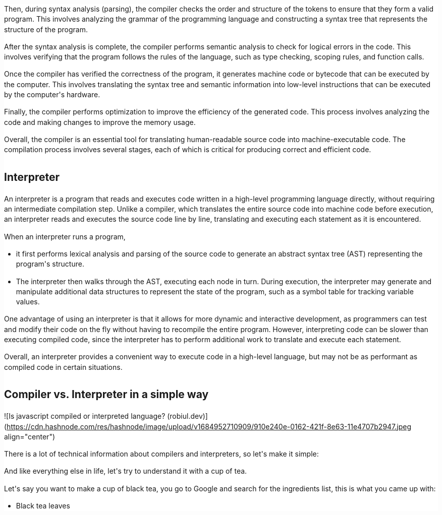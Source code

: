 Then, during syntax analysis (parsing), the compiler checks the order and structure of the tokens to ensure that they form a valid program. This involves analyzing the grammar of the programming language and constructing a syntax tree that represents the structure of the program.

After the syntax analysis is complete, the compiler performs semantic analysis to check for logical errors in the code. This involves verifying that the program follows the rules of the language, such as type checking, scoping rules, and function calls.

Once the compiler has verified the correctness of the program, it generates machine code or bytecode that can be executed by the computer. This involves translating the syntax tree and semantic information into low-level instructions that can be executed by the computer's hardware.

Finally, the compiler performs optimization to improve the efficiency of the generated code. This process involves analyzing the code and making changes to improve the memory usage.

Overall, the compiler is an essential tool for translating human-readable source code into machine-executable code. The compilation process involves several stages, each of which is critical for producing correct and efficient code.

## Interpreter

An interpreter is a program that reads and executes code written in a high-level programming language directly, without requiring an intermediate compilation step. Unlike a compiler, which translates the entire source code into machine code before execution, an interpreter reads and executes the source code line by line, translating and executing each statement as it is encountered.

When an interpreter runs a program,

* it first performs lexical analysis and parsing of the source code to generate an abstract syntax tree (AST) representing the program's structure.
    
* The interpreter then walks through the AST, executing each node in turn. During execution, the interpreter may generate and manipulate additional data structures to represent the state of the program, such as a symbol table for tracking variable values.
    

One advantage of using an interpreter is that it allows for more dynamic and interactive development, as programmers can test and modify their code on the fly without having to recompile the entire program. However, interpreting code can be slower than executing compiled code, since the interpreter has to perform additional work to translate and execute each statement.

Overall, an interpreter provides a convenient way to execute code in a high-level language, but may not be as performant as compiled code in certain situations.

## Compiler vs. Interpreter in a simple way

![Is javascript compiled or interpreted language? (robiul.dev)](https://cdn.hashnode.com/res/hashnode/image/upload/v1684952710909/910e240e-0162-421f-8e63-11e4707b2947.jpeg align="center")

There is a lot of technical information about compilers and interpreters, so let's make it simple:

And like everything else in life, let's try to understand it with a cup of tea.

Let's say you want to make a cup of black tea, you go to Google and search for the ingredients list, this is what you came up with:

* Black tea leaves
    